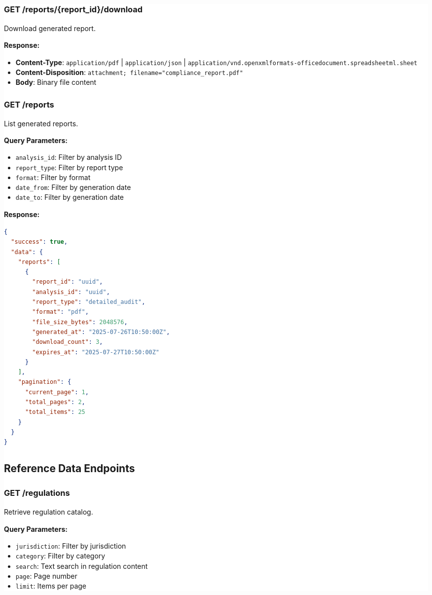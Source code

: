### GET /reports/{report_id}/download
Download generated report.

**Response:**
- **Content-Type**: `application/pdf` | `application/json` | `application/vnd.openxmlformats-officedocument.spreadsheetml.sheet`
- **Content-Disposition**: `attachment; filename="compliance_report.pdf"`
- **Body**: Binary file content

### GET /reports
List generated reports.

**Query Parameters:**
- `analysis_id`: Filter by analysis ID
- `report_type`: Filter by report type
- `format`: Filter by format
- `date_from`: Filter by generation date
- `date_to`: Filter by generation date

**Response:**
```json
{
  "success": true,
  "data": {
    "reports": [
      {
        "report_id": "uuid",
        "analysis_id": "uuid",
        "report_type": "detailed_audit",
        "format": "pdf",
        "file_size_bytes": 2048576,
        "generated_at": "2025-07-26T10:50:00Z",
        "download_count": 3,
        "expires_at": "2025-07-27T10:50:00Z"
      }
    ],
    "pagination": {
      "current_page": 1,
      "total_pages": 2,
      "total_items": 25
    }
  }
}
```

## Reference Data Endpoints

### GET /regulations
Retrieve regulation catalog.

**Query Parameters:**
- `jurisdiction`: Filter by jurisdiction
- `category`: Filter by category
- `search`: Text search in regulation content
- `page`: Page number
- `limit`: Items per page
